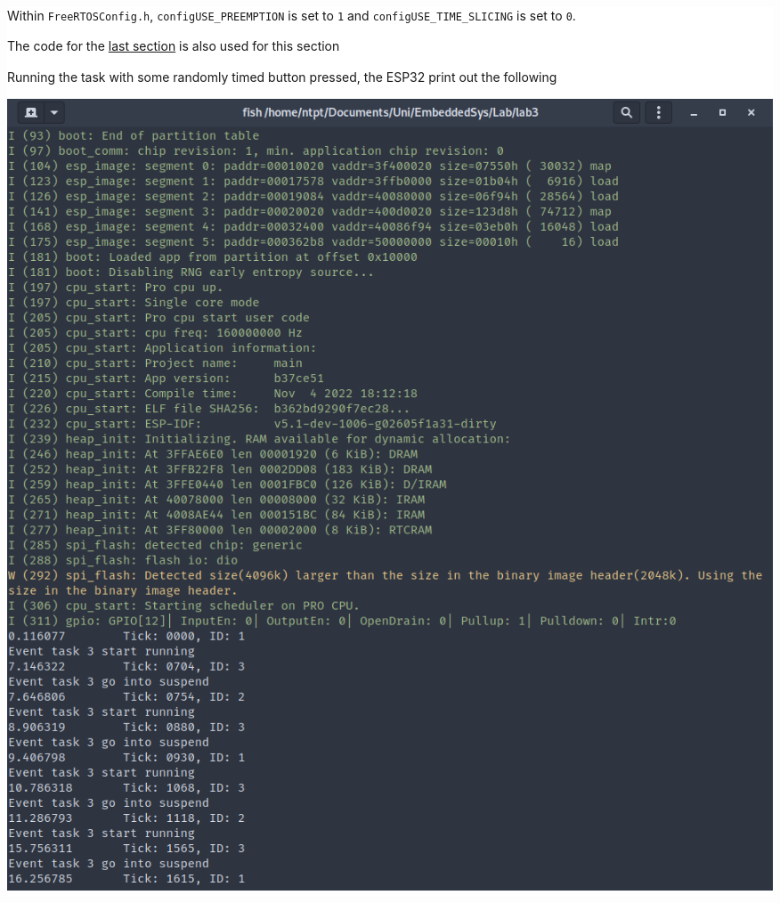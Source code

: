 Within `FreeRTOSConfig.h`, `configUSE_PREEMPTION` is set to `1` and `configUSE_TIME_SLICING` is set
to `0`.

The code for the [last section](#preempt_timeslice) is also used for this section

Running the task with some randomly timed button pressed, the ESP32 print out the following

![Print out content of running the program with Preemptive (no time slicing)](img/preempt_no_timesl.png)
